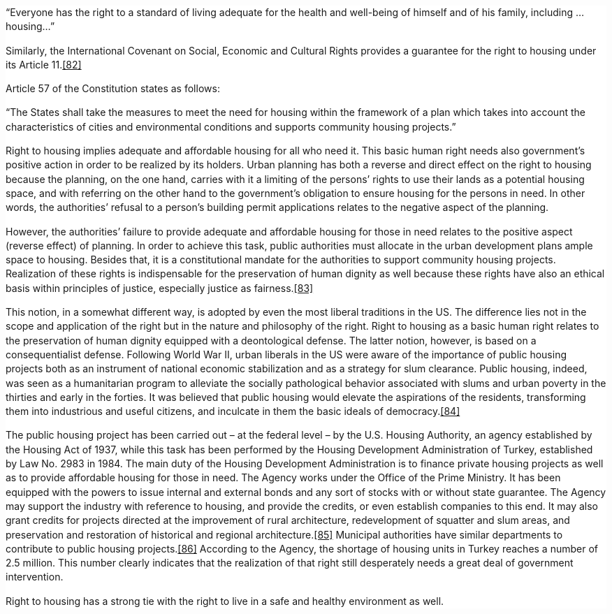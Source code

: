 “Everyone has the right to a standard of living adequate for the health and well-being of himself and of his family, including … housing…”

Similarly, the International Covenant on Social, Economic and Cultural Rights provides a guarantee for the right to housing under its Article 11.[\[82\]](#_ftn82)

Article 57 of the Constitution states as follows:

“The States shall take the measures to meet the need for housing within the framework of a plan which takes into account the characteristics of cities and environmental conditions and supports community housing projects.”

Right to housing implies adequate and affordable housing for all who need it. This basic human right needs also government’s positive action in order to be realized by its holders. Urban planning has both a reverse and direct effect on the right to housing because the planning, on the one hand, carries with it a limiting of the persons’ rights to use their lands as a potential housing space, and with referring on the other hand to the government’s obligation to ensure housing for the persons in need. In other words, the authorities’ refusal to a person’s building permit applications relates to the negative aspect of the planning.

However, the authorities’ failure to provide adequate and affordable housing for those in need relates to the positive aspect (reverse effect) of planning. In order to achieve this task, public authorities must allocate in the urban development plans ample space to housing. Besides that, it is a constitutional mandate for the authorities to support community housing projects. Realization of these rights is indispensable for the preservation of human dignity as well because these rights have also an ethical basis within principles of justice, especially justice as fairness.[\[83\]](#_ftn83)

This notion, in a somewhat different way, is adopted by even the most liberal traditions in the US. The difference lies not in the scope and application of the right but in the nature and philosophy of the right. Right to housing as a basic human right relates to the preservation of human dignity equipped with a deontological defense. The latter notion, however, is based on a consequentialist defense. Following World War II, urban liberals in the US were aware of the importance of public housing projects both as an instrument of national economic stabilization and as a strategy for slum clearance. Public housing, indeed, was seen as a humanitarian program to alleviate the socially pathological behavior associated with slums and urban poverty in the thirties and early in the forties. It was believed that public housing would elevate the aspirations of the residents, transforming them into industrious and useful citizens, and inculcate in them the basic ideals of democracy.[\[84\]](#_ftn84)

The public housing project has been carried out – at the federal level – by the U.S. Housing Authority, an agency established by the Housing Act of 1937, while this task has been performed by the Housing Development Administration of Turkey, established by Law No. 2983 in 1984. The main duty of the Housing Development Administration is to finance private housing projects as well as to provide affordable housing for those in need. The Agency works under the Office of the Prime Ministry. It has been equipped with the powers to issue internal and external bonds and any sort of stocks with or without state guarantee. The Agency may support the industry with reference to housing, and provide the credits, or even establish companies to this end. It may also grant credits for projects directed at the improvement of rural architecture, redevelopment of squatter and slum areas, and preservation and restoration of historical and regional architecture.[\[85\]](#_ftn85) Municipal authorities have similar departments to contribute to public housing projects.[\[86\]](#_ftn86) According to the Agency, the shortage of housing units in Turkey reaches a number of 2.5 million. This number clearly indicates that the realization of that right still desperately needs a great deal of government intervention.

Right to housing has a strong tie with the right to live in a safe and healthy environment as well.
